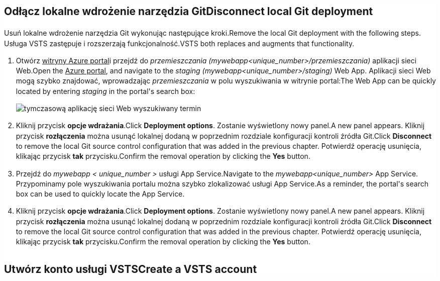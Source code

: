 ## <a name="disconnect-local-git-deployment"></a><span data-ttu-id="e860b-133">Odłącz lokalne wdrożenie narzędzia Git</span><span class="sxs-lookup"><span data-stu-id="e860b-133">Disconnect local Git deployment</span></span>

<span data-ttu-id="e860b-134">Usuń lokalne wdrożenie narzędzia Git wykonując następujące kroki.</span><span class="sxs-lookup"><span data-stu-id="e860b-134">Remove the local Git deployment with the following steps.</span></span> <span data-ttu-id="e860b-135">Usługa VSTS zastępuje i rozszerzają funkcjonalność.</span><span class="sxs-lookup"><span data-stu-id="e860b-135">VSTS both replaces and augments that functionality.</span></span>

1. <span data-ttu-id="e860b-136">Otwórz [witryny Azure portal](https://portal.azure.com/)i przejdź do *przemieszczania (mywebapp\<unique_number\>/przemieszczania)* aplikacji sieci Web.</span><span class="sxs-lookup"><span data-stu-id="e860b-136">Open the [Azure portal](https://portal.azure.com/), and navigate to the *staging (mywebapp\<unique_number\>/staging)* Web App.</span></span> <span data-ttu-id="e860b-137">Aplikacji sieci Web mogą szybko znajdować, wprowadzając *przemieszczania* w polu wyszukiwania w witrynie portal:</span><span class="sxs-lookup"><span data-stu-id="e860b-137">The Web App can be quickly located by entering *staging* in the portal's search box:</span></span>

    ![tymczasową aplikację sieci Web wyszukiwany termin](media/cicd/portal-search-box.png)

1. <span data-ttu-id="e860b-139">Kliknij przycisk **opcje wdrażania**.</span><span class="sxs-lookup"><span data-stu-id="e860b-139">Click **Deployment options**.</span></span> <span data-ttu-id="e860b-140">Zostanie wyświetlony nowy panel.</span><span class="sxs-lookup"><span data-stu-id="e860b-140">A new panel appears.</span></span> <span data-ttu-id="e860b-141">Kliknij przycisk **rozłączenia** można usunąć lokalnej dodaną w poprzednim rozdziale konfiguracji kontroli źródła Git.</span><span class="sxs-lookup"><span data-stu-id="e860b-141">Click **Disconnect** to remove the local Git source control configuration that was added in the previous chapter.</span></span> <span data-ttu-id="e860b-142">Potwierdź operację usunięcia, klikając przycisk **tak** przycisku.</span><span class="sxs-lookup"><span data-stu-id="e860b-142">Confirm the removal operation by clicking the **Yes** button.</span></span>
1. <span data-ttu-id="e860b-143">Przejdź do *mywebapp < unique_number >* usługi App Service.</span><span class="sxs-lookup"><span data-stu-id="e860b-143">Navigate to the *mywebapp<unique_number>* App Service.</span></span> <span data-ttu-id="e860b-144">Przypominamy pole wyszukiwania portalu można szybko zlokalizować usługi App Service.</span><span class="sxs-lookup"><span data-stu-id="e860b-144">As a reminder, the portal's search box can be used to quickly locate the App Service.</span></span>
1. <span data-ttu-id="e860b-145">Kliknij przycisk **opcje wdrażania**.</span><span class="sxs-lookup"><span data-stu-id="e860b-145">Click **Deployment options**.</span></span> <span data-ttu-id="e860b-146">Zostanie wyświetlony nowy panel.</span><span class="sxs-lookup"><span data-stu-id="e860b-146">A new panel appears.</span></span> <span data-ttu-id="e860b-147">Kliknij przycisk **rozłączenia** można usunąć lokalnej dodaną w poprzednim rozdziale konfiguracji kontroli źródła Git.</span><span class="sxs-lookup"><span data-stu-id="e860b-147">Click **Disconnect** to remove the local Git source control configuration that was added in the previous chapter.</span></span> <span data-ttu-id="e860b-148">Potwierdź operację usunięcia, klikając przycisk **tak** przycisku.</span><span class="sxs-lookup"><span data-stu-id="e860b-148">Confirm the removal operation by clicking the **Yes** button.</span></span>

## <a name="create-a-vsts-account"></a><span data-ttu-id="e860b-149">Utwórz konto usługi VSTS</span><span class="sxs-lookup"><span data-stu-id="e860b-149">Create a VSTS account</span></span>
